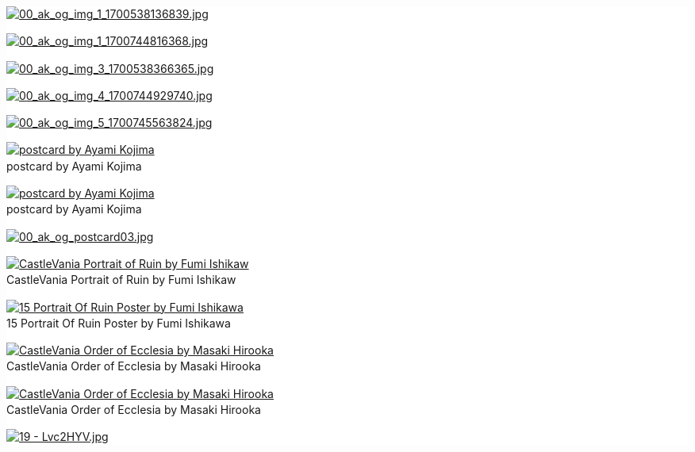 [![00_ak_og_img_1_1700538136839.jpg](https://raw.githubusercontent.com//main/mobile/castlevania/00_ak_og_img_1_1700538136839.jpg "00_ak_og_img_1_1700538136839.jpg")](https://raw.githubusercontent.com//main/mobile/castlevania/00_ak_og_img_1_1700538136839.jpg)

[![00_ak_og_img_1_1700744816368.jpg](https://raw.githubusercontent.com//main/mobile/castlevania/00_ak_og_img_1_1700744816368.jpg "00_ak_og_img_1_1700744816368.jpg")](https://raw.githubusercontent.com//main/mobile/castlevania/00_ak_og_img_1_1700744816368.jpg)

[![00_ak_og_img_3_1700538366365.jpg](https://raw.githubusercontent.com//main/mobile/castlevania/00_ak_og_img_3_1700538366365.jpg "00_ak_og_img_3_1700538366365.jpg")](https://raw.githubusercontent.com//main/mobile/castlevania/00_ak_og_img_3_1700538366365.jpg)

[![00_ak_og_img_4_1700744929740.jpg](https://raw.githubusercontent.com//main/mobile/castlevania/00_ak_og_img_4_1700744929740.jpg "00_ak_og_img_4_1700744929740.jpg")](https://raw.githubusercontent.com//main/mobile/castlevania/00_ak_og_img_4_1700744929740.jpg)

[![00_ak_og_img_5_1700745563824.jpg](https://raw.githubusercontent.com//main/mobile/castlevania/00_ak_og_img_5_1700745563824.jpg "00_ak_og_img_5_1700745563824.jpg")](https://raw.githubusercontent.com//main/mobile/castlevania/00_ak_og_img_5_1700745563824.jpg)

[![postcard by Ayami Kojima](https://raw.githubusercontent.com//main/mobile/castlevania/00_ak_og_postcard01.jpg "postcard by Ayami Kojima")](https://raw.githubusercontent.com//main/mobile/castlevania/00_ak_og_postcard01.jpg)\
postcard by Ayami Kojima

[![postcard by Ayami Kojima](https://raw.githubusercontent.com//main/mobile/castlevania/00_ak_og_postcard02.jpg "postcard by Ayami Kojima")](https://raw.githubusercontent.com//main/mobile/castlevania/00_ak_og_postcard02.jpg)\
postcard by Ayami Kojima

[![00_ak_og_postcard03.jpg](https://raw.githubusercontent.com//main/mobile/castlevania/00_ak_og_postcard03.jpg "00_ak_og_postcard03.jpg")](https://raw.githubusercontent.com//main/mobile/castlevania/00_ak_og_postcard03.jpg)

[![CastleVania Portrait of Ruin by Fumi Ishikaw](https://raw.githubusercontent.com//main/mobile/castlevania/14%20-%20pdydhcq.jpg "CastleVania Portrait of Ruin by Fumi Ishikaw")](https://raw.githubusercontent.com//main/mobile/castlevania/14%20-%20pdydhcq.jpg)\
CastleVania Portrait of Ruin by Fumi Ishikaw

[![15 Portrait Of Ruin Poster by Fumi Ishikawa](https://raw.githubusercontent.com//main/mobile/castlevania/15%20-%20Portrait%20of%20Ruin%20poster%20by%20Fumi%20Ishikawa.jpg "15 Portrait Of Ruin Poster by Fumi Ishikawa")](https://raw.githubusercontent.com//main/mobile/castlevania/15%20-%20Portrait%20of%20Ruin%20poster%20by%20Fumi%20Ishikawa.jpg)\
15 Portrait Of Ruin Poster by Fumi Ishikawa

[![CastleVania Order of Ecclesia by Masaki Hirooka](https://raw.githubusercontent.com//main/mobile/castlevania/16%20-%20uBD0R8V.jpg "CastleVania Order of Ecclesia by Masaki Hirooka")](https://raw.githubusercontent.com//main/mobile/castlevania/16%20-%20uBD0R8V.jpg)\
CastleVania Order of Ecclesia by Masaki Hirooka

[![CastleVania Order of Ecclesia by Masaki Hirooka](https://raw.githubusercontent.com//main/mobile/castlevania/17%20-%209WN4MMr.png "CastleVania Order of Ecclesia by Masaki Hirooka")](https://raw.githubusercontent.com//main/mobile/castlevania/17%20-%209WN4MMr.png)\
CastleVania Order of Ecclesia by Masaki Hirooka

[![19 - Lvc2HYV.jpg](https://raw.githubusercontent.com//main/mobile/castlevania/19%20-%20Lvc2HYV.jpg "19 - Lvc2HYV.jpg")](https://raw.githubusercontent.com//main/mobile/castlevania/19%20-%20Lvc2HYV.jpg)
